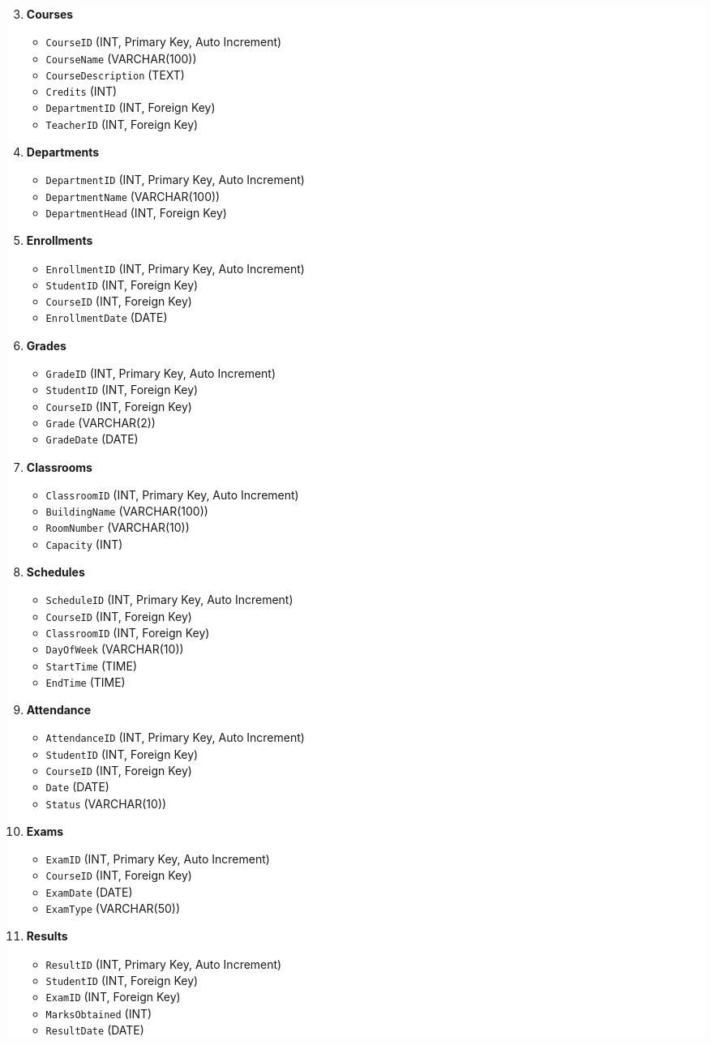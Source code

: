 3. **Courses**
   - `CourseID` (INT, Primary Key, Auto Increment)
   - `CourseName` (VARCHAR(100))
   - `CourseDescription` (TEXT)
   - `Credits` (INT)
   - `DepartmentID` (INT, Foreign Key)
   - `TeacherID` (INT, Foreign Key)

4. **Departments**
   - `DepartmentID` (INT, Primary Key, Auto Increment)
   - `DepartmentName` (VARCHAR(100))
   - `DepartmentHead` (INT, Foreign Key)

5. **Enrollments**
   - `EnrollmentID` (INT, Primary Key, Auto Increment)
   - `StudentID` (INT, Foreign Key)
   - `CourseID` (INT, Foreign Key)
   - `EnrollmentDate` (DATE)

6. **Grades**
   - `GradeID` (INT, Primary Key, Auto Increment)
   - `StudentID` (INT, Foreign Key)
   - `CourseID` (INT, Foreign Key)
   - `Grade` (VARCHAR(2))
   - `GradeDate` (DATE)

7. **Classrooms**
   - `ClassroomID` (INT, Primary Key, Auto Increment)
   - `BuildingName` (VARCHAR(100))
   - `RoomNumber` (VARCHAR(10))
   - `Capacity` (INT)

8. **Schedules**
   - `ScheduleID` (INT, Primary Key, Auto Increment)
   - `CourseID` (INT, Foreign Key)
   - `ClassroomID` (INT, Foreign Key)
   - `DayOfWeek` (VARCHAR(10))
   - `StartTime` (TIME)
   - `EndTime` (TIME)

9. **Attendance**
   - `AttendanceID` (INT, Primary Key, Auto Increment)
   - `StudentID` (INT, Foreign Key)
   - `CourseID` (INT, Foreign Key)
   - `Date` (DATE)
   - `Status` (VARCHAR(10))

10. **Exams**
    - `ExamID` (INT, Primary Key, Auto Increment)
    - `CourseID` (INT, Foreign Key)
    - `ExamDate` (DATE)
    - `ExamType` (VARCHAR(50))

11. **Results**
    - `ResultID` (INT, Primary Key, Auto Increment)
    - `StudentID` (INT, Foreign Key)
    - `ExamID` (INT, Foreign Key)
    - `MarksObtained` (INT)
    - `ResultDate` (DATE)
